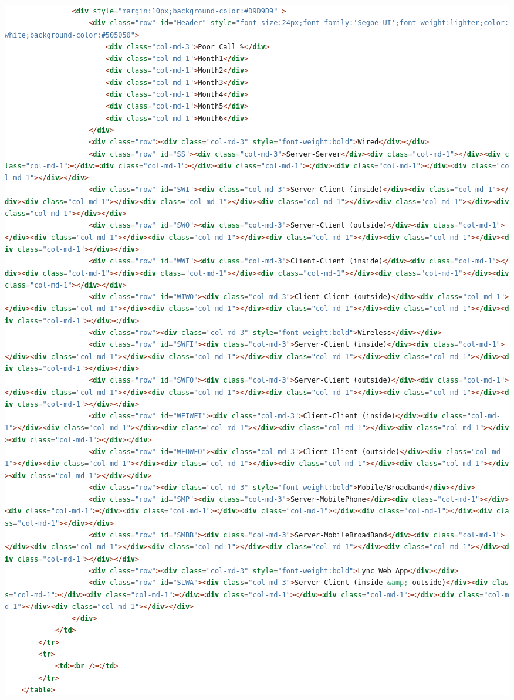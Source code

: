 ```html
                <div style="margin:10px;background-color:#D9D9D9" >
                    <div class="row" id="Header" style="font-size:24px;font-family:'Segoe UI';font-weight:lighter;color:white;background-color:#505050">
                        <div class="col-md-3">Poor Call %</div>
                        <div class="col-md-1">Month1</div>
                        <div class="col-md-1">Month2</div>
                        <div class="col-md-1">Month3</div>
                        <div class="col-md-1">Month4</div>
                        <div class="col-md-1">Month5</div>
                        <div class="col-md-1">Month6</div>
                    </div>                    
                    <div class="row"><div class="col-md-3" style="font-weight:bold">Wired</div></div>
                    <div class="row" id="SS"><div class="col-md-3">Server-Server</div><div class="col-md-1"></div><div class="col-md-1"></div><div class="col-md-1"></div><div class="col-md-1"></div><div class="col-md-1"></div><div class="col-md-1"></div></div>
                    <div class="row" id="SWI"><div class="col-md-3">Server-Client (inside)</div><div class="col-md-1"></div><div class="col-md-1"></div><div class="col-md-1"></div><div class="col-md-1"></div><div class="col-md-1"></div><div class="col-md-1"></div></div>
                    <div class="row" id="SWO"><div class="col-md-3">Server-Client (outside)</div><div class="col-md-1"></div><div class="col-md-1"></div><div class="col-md-1"></div><div class="col-md-1"></div><div class="col-md-1"></div><div class="col-md-1"></div></div>
                    <div class="row" id="WWI"><div class="col-md-3">Client-Client (inside)</div><div class="col-md-1"></div><div class="col-md-1"></div><div class="col-md-1"></div><div class="col-md-1"></div><div class="col-md-1"></div><div class="col-md-1"></div></div>
                    <div class="row" id="WIWO"><div class="col-md-3">Client-Client (outside)</div><div class="col-md-1"></div><div class="col-md-1"></div><div class="col-md-1"></div><div class="col-md-1"></div><div class="col-md-1"></div><div class="col-md-1"></div></div>
                    <div class="row"><div class="col-md-3" style="font-weight:bold">Wireless</div></div>
                    <div class="row" id="SWFI"><div class="col-md-3">Server-Client (inside)</div><div class="col-md-1"></div><div class="col-md-1"></div><div class="col-md-1"></div><div class="col-md-1"></div><div class="col-md-1"></div><div class="col-md-1"></div></div>
                    <div class="row" id="SWFO"><div class="col-md-3">Server-Client (outside)</div><div class="col-md-1"></div><div class="col-md-1"></div><div class="col-md-1"></div><div class="col-md-1"></div><div class="col-md-1"></div><div class="col-md-1"></div></div>
                    <div class="row" id="WFIWFI"><div class="col-md-3">Client-Client (inside)</div><div class="col-md-1"></div><div class="col-md-1"></div><div class="col-md-1"></div><div class="col-md-1"></div><div class="col-md-1"></div><div class="col-md-1"></div></div>
                    <div class="row" id="WFOWFO"><div class="col-md-3">Client-Client (outside)</div><div class="col-md-1"></div><div class="col-md-1"></div><div class="col-md-1"></div><div class="col-md-1"></div><div class="col-md-1"></div><div class="col-md-1"></div></div>
                    <div class="row"><div class="col-md-3" style="font-weight:bold">Mobile/Broadband</div></div>
                    <div class="row" id="SMP"><div class="col-md-3">Server-MobilePhone</div><div class="col-md-1"></div><div class="col-md-1"></div><div class="col-md-1"></div><div class="col-md-1"></div><div class="col-md-1"></div><div class="col-md-1"></div></div>
                    <div class="row" id="SMBB"><div class="col-md-3">Server-MobileBroadBand</div><div class="col-md-1"></div><div class="col-md-1"></div><div class="col-md-1"></div><div class="col-md-1"></div><div class="col-md-1"></div><div class="col-md-1"></div></div>
                    <div class="row"><div class="col-md-3" style="font-weight:bold">Lync Web App</div></div>
                    <div class="row" id="SLWA"><div class="col-md-3">Server-Client (inside &amp; outside)</div><div class="col-md-1"></div><div class="col-md-1"></div><div class="col-md-1"></div><div class="col-md-1"></div><div class="col-md-1"></div><div class="col-md-1"></div></div>
                </div>
            </td>
        </tr>
        <tr>
            <td><br /></td>
        </tr>
    </table>

```